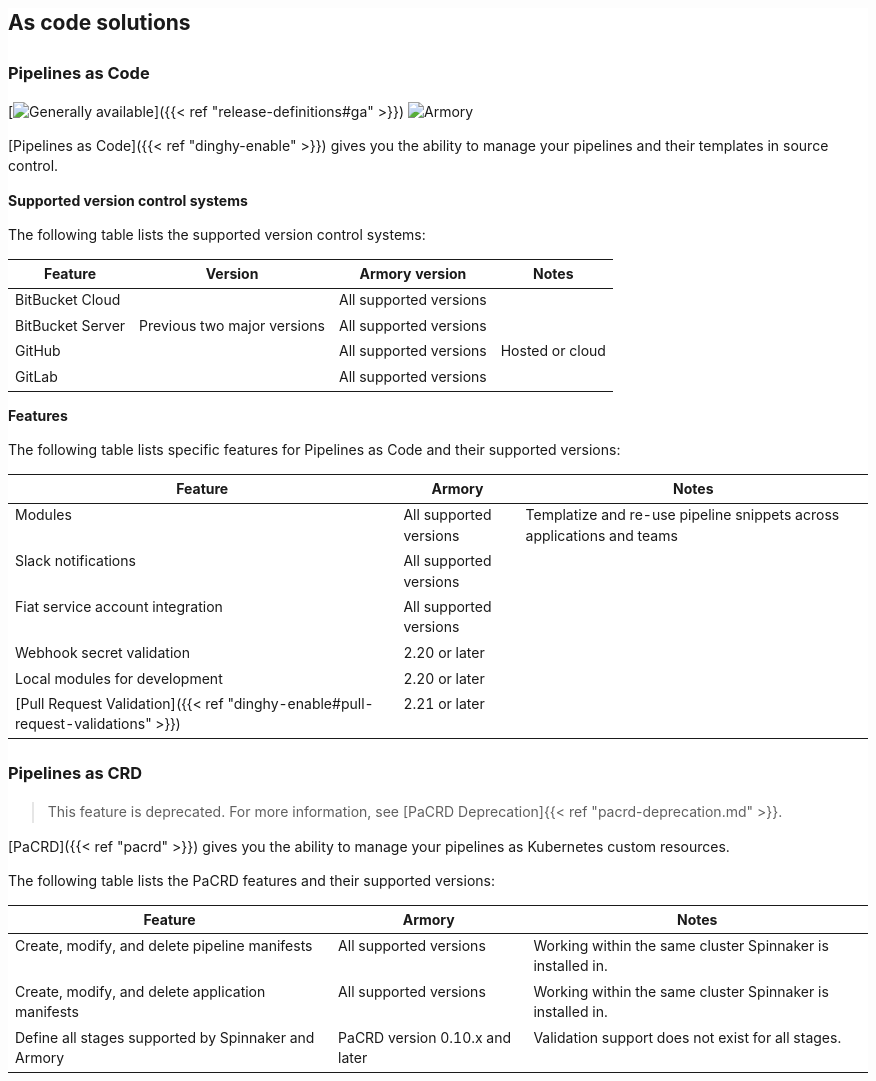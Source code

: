 ## As code solutions

### Pipelines as Code

[![Generally available](/images/ga.svg)]({{< ref "release-definitions#ga" >}}) ![Armory](/images/armory.svg)

[Pipelines as Code]({{< ref "dinghy-enable" >}}) gives you the ability to manage your pipelines and their templates in source control.

**Supported version control systems**

The following table lists the supported version control systems:

| Feature          | Version                     | Armory version         | Notes           |
| ---------------- | --------------------------- | ---------------------- | --------------- |
| BitBucket Cloud  |                             | All supported versions |                 |
| BitBucket Server | Previous two major versions | All supported versions |                 |
| GitHub           |                             | All supported versions | Hosted or cloud |
| GitLab           |                             | All supported versions |                 |

**Features**

The following table lists specific features for Pipelines as Code and their supported versions:

| Feature                                                                         | Armory                 | Notes                                                                 |
| ------------------------------------------------------------------------------- | ---------------------- | --------------------------------------------------------------------- |
| Modules                                                                         | All supported versions | Templatize and re-use pipeline snippets across applications and teams |
| Slack notifications                                                             | All supported versions |                                                                       |
| Fiat service account integration                                                | All supported versions |                                                                       |
| Webhook secret validation                                                       | 2.20 or later          |                                                                       |
| Local modules for development                                                   | 2.20 or later          |                                                                       |
| [Pull Request Validation]({{< ref "dinghy-enable#pull-request-validations" >}}) | 2.21 or later          |                                                                       |

### Pipelines as CRD

> This feature is deprecated. For more information, see [PaCRD Deprecation]{{< ref "pacrd-deprecation.md" >}}.

[PaCRD]({{< ref "pacrd" >}}) gives you the ability to manage your pipelines as
Kubernetes custom resources.

The following table lists the PaCRD features and their supported versions:

| Feature                                             | Armory                         | Notes                                                      |
| --------------------------------------------------- | ------------------------------ | ---------------------------------------------------------- |
| Create, modify, and delete pipeline manifests       | All supported versions         | Working within the same cluster Spinnaker is installed in. |
| Create, modify, and delete application manifests    | All supported versions         | Working within the same cluster Spinnaker is installed in. |
| Define all stages supported by Spinnaker and Armory | PaCRD version 0.10.x and later | Validation support does not exist for all stages.          |
